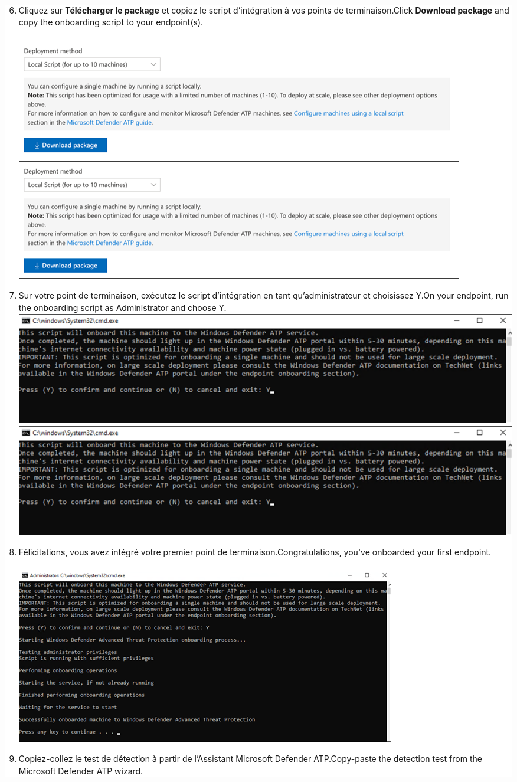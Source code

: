 6. <span data-ttu-id="e11f8-228">Cliquez sur **Télécharger le package** et copiez le script d’intégration à vos points de terminaison.</span><span class="sxs-lookup"><span data-stu-id="e11f8-228">Click **Download package** and copy the onboarding script to your endpoint(s).</span></span>  
<br><span data-ttu-id="e11f8-229">![Image of_page invite à cliquer sur le bouton Télécharger le package pour copier le script d’intégration à votre point de terminaison ou aux points de terminaison](../../media/mtp-eval-62.png)</span><span class="sxs-lookup"><span data-stu-id="e11f8-229">![Image of_page prompting you click the Download package button to copy the onboarding script to your endpoint or endpoints](../../media/mtp-eval-62.png)</span></span> <br>

7. <span data-ttu-id="e11f8-230">Sur votre point de terminaison, exécutez le script d’intégration en tant qu’administrateur et choisissez Y.</span><span class="sxs-lookup"><span data-stu-id="e11f8-230">On your endpoint, run the onboarding script as Administrator and choose Y.</span></span>
<br><span data-ttu-id="e11f8-231">![Image of_the CommandLine où vous exécutez le script d’intégration et choisissez Y pour continuer](../../media/mtp-eval-63.png)</span><span class="sxs-lookup"><span data-stu-id="e11f8-231">![Image of_the commandline where you run the onboarding script and choose Y to proceed](../../media/mtp-eval-63.png)</span></span> <br>

8. <span data-ttu-id="e11f8-232">Félicitations, vous avez intégré votre premier point de terminaison.</span><span class="sxs-lookup"><span data-stu-id="e11f8-232">Congratulations, you've onboarded your first endpoint.</span></span>  
<br>![Image of_the CommandLine où vous recevez la confirmation que vous avez intégrée votre premier point de terminaison.](../../media/mtp-eval-64.png) <br>

9. <span data-ttu-id="e11f8-235">Copiez-collez le test de détection à partir de l’Assistant Microsoft Defender ATP.</span><span class="sxs-lookup"><span data-stu-id="e11f8-235">Copy-paste the detection test from the Microsoft Defender ATP wizard.</span></span>